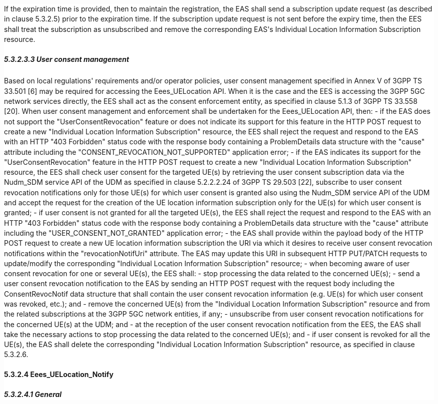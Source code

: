 If the expiration time is provided, then to maintain the registration, the EAS
shall send a subscription update request (as described in clause 5.3.2.5)
prior to the expiration time. If the subscription update request is not sent
before the expiry time, then the EES shall treat the subscription as
unsubscribed and remove the corresponding EAS\'s Individual Location
Information Subscription resource.
##### 5.3.2.3.3 User consent management
Based on local regulations\' requirements and/or operator policies, user
consent management specified in Annex V of 3GPP TS 33.501 [6] may be required
for accessing the Eees_UELocation API. When it is the case and the EES is
accessing the 3GPP 5GC network services directly, the EES shall act as the
consent enforcement entity, as specified in clause 5.1.3 of 3GPP TS 33.558
[20].
When user consent management and enforcement shall be undertaken for the
Eees_UELocation API, then:
\- if the EAS does not support the \"UserConsentRevocation\" feature or does
not indicate its support for this feature in the HTTP POST request to create a
new \"Individual Location Information Subscription\" resource, the EES shall
reject the request and respond to the EAS with an HTTP \"403 Forbidden\"
status code with the response body containing a ProblemDetails data structure
with the \"cause\" attribute including the
\"CONSENT_REVOCATION_NOT_SUPPORTED\" application error;
\- if the EAS indicates its support for the \"UserConsentRevocation\" feature
in the HTTP POST request to create a new \"Individual Location Information
Subscription\" resource, the EES shall check user consent for the targeted
UE(s) by retrieving the user consent subscription data via the Nudm_SDM
service API of the UDM as specified in clause 5.2.2.2.24 of 3GPP TS 29.503
[22], subscribe to user consent revocation notifications only for those UE(s)
for which user consent is granted also using the Nudm_SDM service API of the
UDM and accept the request for the creation of the UE location information
subscription only for the UE(s) for which user consent is granted;
\- if user consent is not granted for all the targeted UE(s), the EES shall
reject the request and respond to the EAS with an HTTP \"403 Forbidden\"
status code with the response body containing a ProblemDetails data structure
with the \"cause\" attribute including the \"USER_CONSENT_NOT_GRANTED\"
application error;
\- the EAS shall provide within the payload body of the HTTP POST request to
create a new UE location information subscription the URI via which it desires
to receive user consent revocation notifications within the
\"revocationNotifUri\" attribute. The EAS may update this URI in subsequent
HTTP PUT/PATCH requests to update/modify the corresponding \"Individual
Location Information Subscription\" resource;
\- when becoming aware of user consent revocation for one or several UE(s),
the EES shall:
\- stop processing the data related to the concerned UE(s);
\- send a user consent revocation notification to the EAS by sending an HTTP
POST request with the request body including the ConsentRevocNotif data
structure that shall contain the user consent revocation information (e.g.
UE(s) for which user consent was revoked, etc.); and
\- remove the concerned UE(s) from the \"Individual Location Information
Subscription\" resource and from the related subscriptions at the 3GPP 5GC
network entities, if any;
\- unsubscribe from user consent revocation notifications for the concerned
UE(s) at the UDM;
and
\- at the reception of the user consent revocation notification from the EES,
the EAS shall take the necessary actions to stop processing the data related
to the concerned UE(s); and
\- if user consent is revoked for all the UE(s), the EAS shall delete the
corresponding \"Individual Location Information Subscription\" resource, as
specified in clause 5.3.2.6.
#### 5.3.2.4 Eees_UELocation_Notify
##### 5.3.2.4.1 General